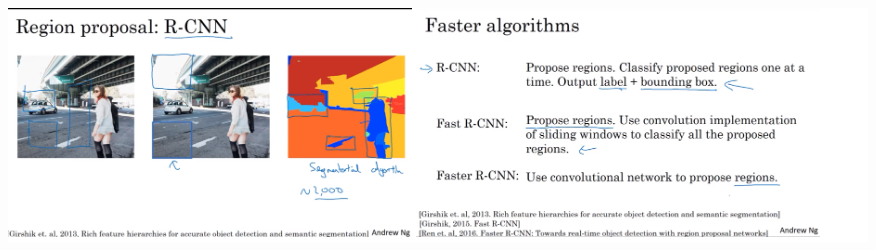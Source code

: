 <img src="img/屏幕截图%202024-05-02%20101157.png" width=47%>
<img src="img/屏幕截图%202024-05-02%20101212.png" width=47%>
</div>
